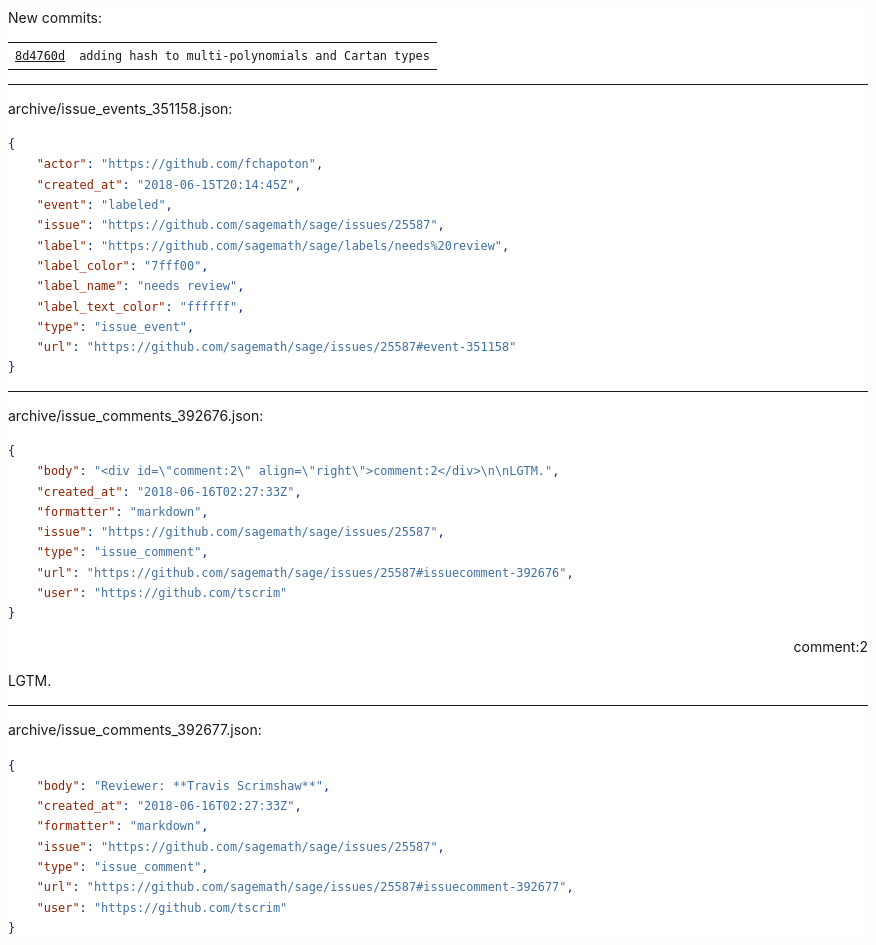 <div id="comment:1"></div>

New commits:
<table><tr><td><a href="https://github.com/sagemath/sagetrac-mirror/commit/8d4760d660bb2f793f62a3aa973f88661c0059e9"><code>8d4760d</code></a></td><td><code>adding hash to multi-polynomials and Cartan types</code></td></tr></table>




---

archive/issue_events_351158.json:
```json
{
    "actor": "https://github.com/fchapoton",
    "created_at": "2018-06-15T20:14:45Z",
    "event": "labeled",
    "issue": "https://github.com/sagemath/sage/issues/25587",
    "label": "https://github.com/sagemath/sage/labels/needs%20review",
    "label_color": "7fff00",
    "label_name": "needs review",
    "label_text_color": "ffffff",
    "type": "issue_event",
    "url": "https://github.com/sagemath/sage/issues/25587#event-351158"
}
```



---

archive/issue_comments_392676.json:
```json
{
    "body": "<div id=\"comment:2\" align=\"right\">comment:2</div>\n\nLGTM.",
    "created_at": "2018-06-16T02:27:33Z",
    "formatter": "markdown",
    "issue": "https://github.com/sagemath/sage/issues/25587",
    "type": "issue_comment",
    "url": "https://github.com/sagemath/sage/issues/25587#issuecomment-392676",
    "user": "https://github.com/tscrim"
}
```

<div id="comment:2" align="right">comment:2</div>

LGTM.



---

archive/issue_comments_392677.json:
```json
{
    "body": "Reviewer: **Travis Scrimshaw**",
    "created_at": "2018-06-16T02:27:33Z",
    "formatter": "markdown",
    "issue": "https://github.com/sagemath/sage/issues/25587",
    "type": "issue_comment",
    "url": "https://github.com/sagemath/sage/issues/25587#issuecomment-392677",
    "user": "https://github.com/tscrim"
}
```
